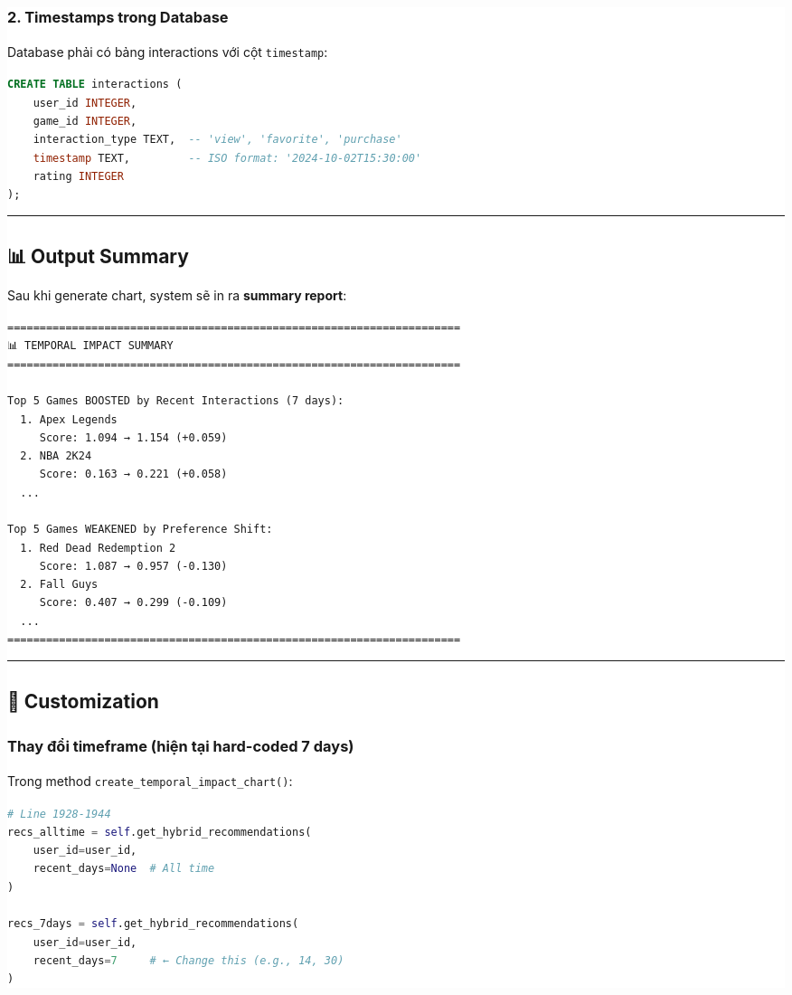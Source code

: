 ### 2. Timestamps trong Database
Database phải có bảng interactions với cột `timestamp`:
```sql
CREATE TABLE interactions (
    user_id INTEGER,
    game_id INTEGER,
    interaction_type TEXT,  -- 'view', 'favorite', 'purchase'
    timestamp TEXT,         -- ISO format: '2024-10-02T15:30:00'
    rating INTEGER
);
```

---

## 📊 Output Summary

Sau khi generate chart, system sẽ in ra **summary report**:

```
======================================================================
📊 TEMPORAL IMPACT SUMMARY
======================================================================

Top 5 Games BOOSTED by Recent Interactions (7 days):
  1. Apex Legends
     Score: 1.094 → 1.154 (+0.059)
  2. NBA 2K24
     Score: 0.163 → 0.221 (+0.058)
  ...

Top 5 Games WEAKENED by Preference Shift:
  1. Red Dead Redemption 2
     Score: 1.087 → 0.957 (-0.130)
  2. Fall Guys
     Score: 0.407 → 0.299 (-0.109)
  ...
======================================================================
```

---

## 🎨 Customization

### Thay đổi timeframe (hiện tại hard-coded 7 days)
Trong method `create_temporal_impact_chart()`:
```python
# Line 1928-1944
recs_alltime = self.get_hybrid_recommendations(
    user_id=user_id,
    recent_days=None  # All time
)

recs_7days = self.get_hybrid_recommendations(
    user_id=user_id,
    recent_days=7     # ← Change this (e.g., 14, 30)
)
```
